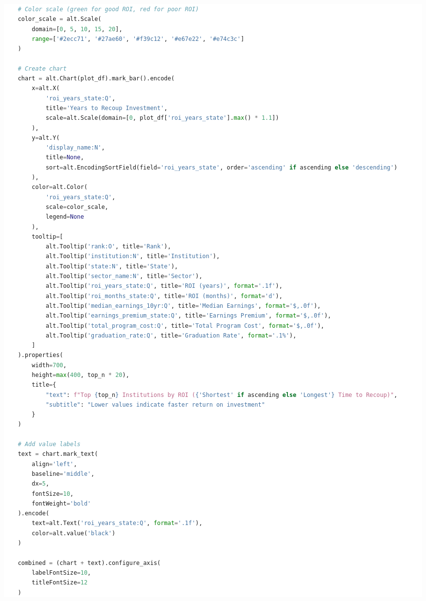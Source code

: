 ```python
    # Color scale (green for good ROI, red for poor ROI)
    color_scale = alt.Scale(
        domain=[0, 5, 10, 15, 20],
        range=['#2ecc71', '#27ae60', '#f39c12', '#e67e22', '#e74c3c']
    )

    # Create chart
    chart = alt.Chart(plot_df).mark_bar().encode(
        x=alt.X(
            'roi_years_state:Q',
            title='Years to Recoup Investment',
            scale=alt.Scale(domain=[0, plot_df['roi_years_state'].max() * 1.1])
        ),
        y=alt.Y(
            'display_name:N',
            title=None,
            sort=alt.EncodingSortField(field='roi_years_state', order='ascending' if ascending else 'descending')
        ),
        color=alt.Color(
            'roi_years_state:Q',
            scale=color_scale,
            legend=None
        ),
        tooltip=[
            alt.Tooltip('rank:O', title='Rank'),
            alt.Tooltip('institution:N', title='Institution'),
            alt.Tooltip('state:N', title='State'),
            alt.Tooltip('sector_name:N', title='Sector'),
            alt.Tooltip('roi_years_state:Q', title='ROI (years)', format='.1f'),
            alt.Tooltip('roi_months_state:Q', title='ROI (months)', format='d'),
            alt.Tooltip('median_earnings_10yr:Q', title='Median Earnings', format='$,.0f'),
            alt.Tooltip('earnings_premium_state:Q', title='Earnings Premium', format='$,.0f'),
            alt.Tooltip('total_program_cost:Q', title='Total Program Cost', format='$,.0f'),
            alt.Tooltip('graduation_rate:Q', title='Graduation Rate', format='.1%'),
        ]
    ).properties(
        width=700,
        height=max(400, top_n * 20),
        title={
            "text": f"Top {top_n} Institutions by ROI ({'Shortest' if ascending else 'Longest'} Time to Recoup)",
            "subtitle": "Lower values indicate faster return on investment"
        }
    )

    # Add value labels
    text = chart.mark_text(
        align='left',
        baseline='middle',
        dx=5,
        fontSize=10,
        fontWeight='bold'
    ).encode(
        text=alt.Text('roi_years_state:Q', format='.1f'),
        color=alt.value('black')
    )

    combined = (chart + text).configure_axis(
        labelFontSize=10,
        titleFontSize=12
    )

```